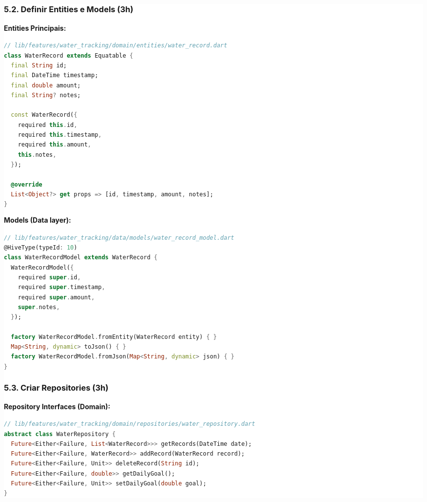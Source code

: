 ### 5.2. Definir Entities e Models (3h)

**Entities Principais:**

```dart
// lib/features/water_tracking/domain/entities/water_record.dart
class WaterRecord extends Equatable {
  final String id;
  final DateTime timestamp;
  final double amount;
  final String? notes;

  const WaterRecord({
    required this.id,
    required this.timestamp,
    required this.amount,
    this.notes,
  });

  @override
  List<Object?> get props => [id, timestamp, amount, notes];
}
```

**Models (Data layer):**

```dart
// lib/features/water_tracking/data/models/water_record_model.dart
@HiveType(typeId: 10)
class WaterRecordModel extends WaterRecord {
  WaterRecordModel({
    required super.id,
    required super.timestamp,
    required super.amount,
    super.notes,
  });

  factory WaterRecordModel.fromEntity(WaterRecord entity) { }
  Map<String, dynamic> toJson() { }
  factory WaterRecordModel.fromJson(Map<String, dynamic> json) { }
}
```

### 5.3. Criar Repositories (3h)

**Repository Interfaces (Domain):**

```dart
// lib/features/water_tracking/domain/repositories/water_repository.dart
abstract class WaterRepository {
  Future<Either<Failure, List<WaterRecord>>> getRecords(DateTime date);
  Future<Either<Failure, WaterRecord>> addRecord(WaterRecord record);
  Future<Either<Failure, Unit>> deleteRecord(String id);
  Future<Either<Failure, double>> getDailyGoal();
  Future<Either<Failure, Unit>> setDailyGoal(double goal);
}
```
